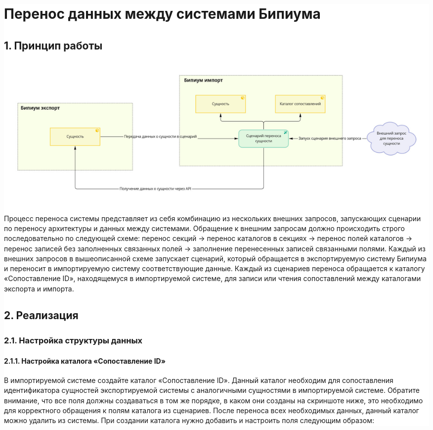 # Перенос данных между системами Бипиума

## 1. **Принцип работы**

![](<../../.gitbook/assets/0 (2).jpg>)

Процесс переноса системы представляет из себя комбинацию из нескольких внешних запросов, запускающих сценарии по переносу архитектуры и данных между системами. Обращение к внешним запросам должно происходить строго последовательно по следующей схеме: перенос секций -> перенос каталогов в секциях -> перенос полей каталогов -> перенос записей без заполненных связанных полей -> заполнение перенесенных записей связанными полями. Каждый из внешних запросов в вышеописанной схеме запускает сценарий, который обращается в экспортируемую систему Бипиума и переносит в импортируемую систему соответствующие данные. Каждый из сценариев переноса обращается к каталогу «Сопоставление ID», находящемуся в импортируемой системе, для записи или чтения сопоставлений между каталогами экспорта и импорта.

## **2. Реализация**

### **2.1. Настройка структуры данных**

#### 2.1.1. Настройка каталога «Сопоставление ID»

В импортируемой системе создайте каталог «Сопоставление ID». Данный каталог необходим для сопоставления идентификатора сущностей экспортируемой системы с аналогичными сущностями в импортируемой системе. Обратите внимание, что все поля должны создаваться в том же порядке, в каком они созданы на скриншоте ниже, это необходимо для корректного обращения к полям каталога из сценариев. После переноса всех необходимых данных, данный каталог можно удалить из системы. При создании каталога нужно добавить и настроить поля следующим образом:
